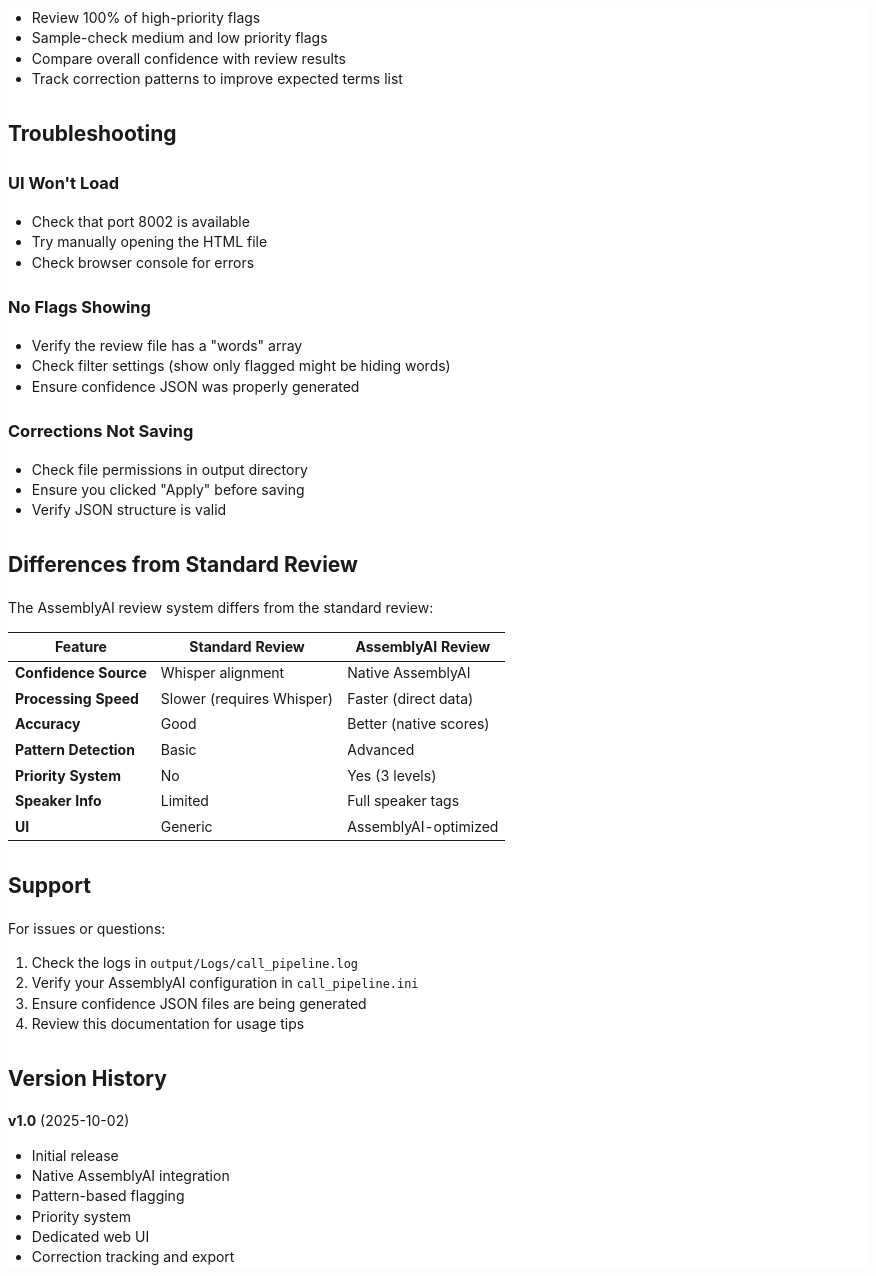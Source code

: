 - Review 100% of high-priority flags
- Sample-check medium and low priority flags
- Compare overall confidence with review results
- Track correction patterns to improve expected terms list

## Troubleshooting

### UI Won't Load
- Check that port 8002 is available
- Try manually opening the HTML file
- Check browser console for errors

### No Flags Showing
- Verify the review file has a "words" array
- Check filter settings (show only flagged might be hiding words)
- Ensure confidence JSON was properly generated

### Corrections Not Saving
- Check file permissions in output directory
- Ensure you clicked "Apply" before saving
- Verify JSON structure is valid

## Differences from Standard Review

The AssemblyAI review system differs from the standard review:

| Feature | Standard Review | AssemblyAI Review |
|---------|----------------|-------------------|
| **Confidence Source** | Whisper alignment | Native AssemblyAI |
| **Processing Speed** | Slower (requires Whisper) | Faster (direct data) |
| **Accuracy** | Good | Better (native scores) |
| **Pattern Detection** | Basic | Advanced |
| **Priority System** | No | Yes (3 levels) |
| **Speaker Info** | Limited | Full speaker tags |
| **UI** | Generic | AssemblyAI-optimized |

## Support

For issues or questions:
1. Check the logs in `output/Logs/call_pipeline.log`
2. Verify your AssemblyAI configuration in `call_pipeline.ini`
3. Ensure confidence JSON files are being generated
4. Review this documentation for usage tips

## Version History

**v1.0** (2025-10-02)
- Initial release
- Native AssemblyAI integration
- Pattern-based flagging
- Priority system
- Dedicated web UI
- Correction tracking and export

